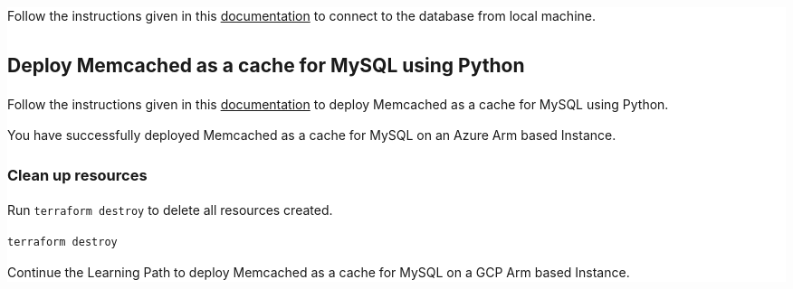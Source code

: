 Follow the instructions given in this [documentation](/learning-paths/server-and-cloud/memcached/memcached_mysql_aws#connect-to-database-from-local-machine) to connect to the database from local machine.

## Deploy Memcached as a cache for MySQL using Python

Follow the instructions given in this [documentation](/learning-paths/server-and-cloud/memcached/memcached_mysql_aws#deploy-memcached-as-a-cache-for-mysql-using-python) to deploy Memcached as a cache for MySQL using Python.

You have successfully deployed Memcached as a cache for MySQL on an Azure Arm based Instance.

### Clean up resources

Run `terraform destroy` to delete all resources created.

```console
terraform destroy
```

Continue the Learning Path to deploy Memcached as a cache for MySQL on a GCP Arm based Instance.

